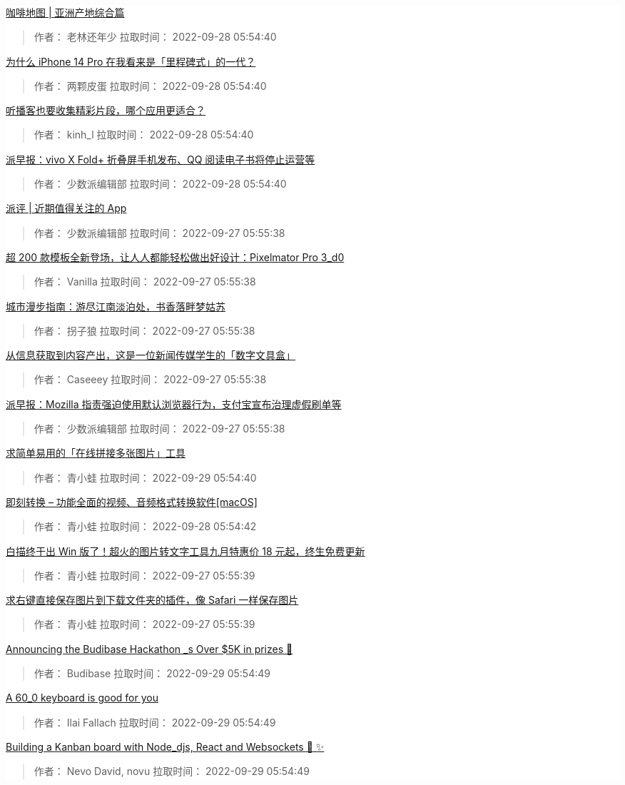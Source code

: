  [咖啡地图 | 亚洲产地综合篇](https://sspai.com/post/75920)

> 作者： 老林还年少  拉取时间： 2022-09-28 05:54:40

 [为什么 iPhone 14 Pro 在我看来是「里程碑式」的一代？](https://sspai.com/post/75926)

> 作者： 两颗皮蛋  拉取时间： 2022-09-28 05:54:40

 [听播客也要收集精彩片段，哪个应用更适合？](https://sspai.com/post/75736)

> 作者： kinh_l  拉取时间： 2022-09-28 05:54:40

 [派早报：vivo X Fold+ 折叠屏手机发布、QQ 阅读电子书将停止运营等](https://sspai.com/post/75943)

> 作者： 少数派编辑部  拉取时间： 2022-09-28 05:54:40

 [派评 | 近期值得关注的 App](https://sspai.com/post/75936)

> 作者： 少数派编辑部  拉取时间： 2022-09-27 05:55:38

 [超 200 款模板全新登场，让人人都能轻松做出好设计：Pixelmator Pro 3_d0](https://sspai.com/post/75914)

> 作者： Vanilla  拉取时间： 2022-09-27 05:55:38

 [城市漫步指南：游尽江南淡泊处，书香落畔梦姑苏](https://sspai.com/post/75918)

> 作者： 拐子狼  拉取时间： 2022-09-27 05:55:38

 [从信息获取到内容产出，这是一位新闻传媒学生的「数字文具盒」](https://sspai.com/post/75398)

> 作者： Caseeey  拉取时间： 2022-09-27 05:55:38

 [派早报：Mozilla 指责强迫使用默认浏览器行为，支付宝宣布治理虚假刷单等](https://sspai.com/post/75908)

> 作者： 少数派编辑部  拉取时间： 2022-09-27 05:55:38

 [求简单易用的「在线拼接多张图片」工具](https://www.appinn.com/photo-collage-online/)

> 作者： 青小蛙  拉取时间： 2022-09-29 05:54:40

 [即刻转‪换 – 功能全面的视频、音频格式转换软件[macOS]](https://www.appinn.com/video-converter-x2/)

> 作者： 青小蛙  拉取时间： 2022-09-28 05:54:42

 [白描终于出 Win 版了！超火的图片转文字工具九月特惠价 18 元起，终生免费更新](https://www.appinn.com/baimiao-for-windows/)

> 作者： 青小蛙  拉取时间： 2022-09-27 05:55:39

 [求右键直接保存图片到下载文件夹的插件，像 Safari 一样保存图片](https://www.appinn.com/download-image-like-safari/)

> 作者： 青小蛙  拉取时间： 2022-09-27 05:55:39

 [Announcing the Budibase Hackathon _s Over $5K in prizes 🎉](https://dev.to/budibase/announcing-the-budibase-hackathon-over-5k-in-prizes-5agj)

> 作者： Budibase  拉取时间： 2022-09-29 05:54:49

 [A 60_0 keyboard is good for you](https://dev.to/ilaif/a-60-keyboard-is-good-for-you-2d4k)

> 作者： Ilai Fallach  拉取时间： 2022-09-29 05:54:49

 [Building a Kanban board with Node_djs, React and Websockets 📝 ✨](https://dev.to/novu/building-a-beautiful-kanban-board-with-nodejs-react-and-websockets-39dk)

> 作者： Nevo David, novu  拉取时间： 2022-09-29 05:54:49
